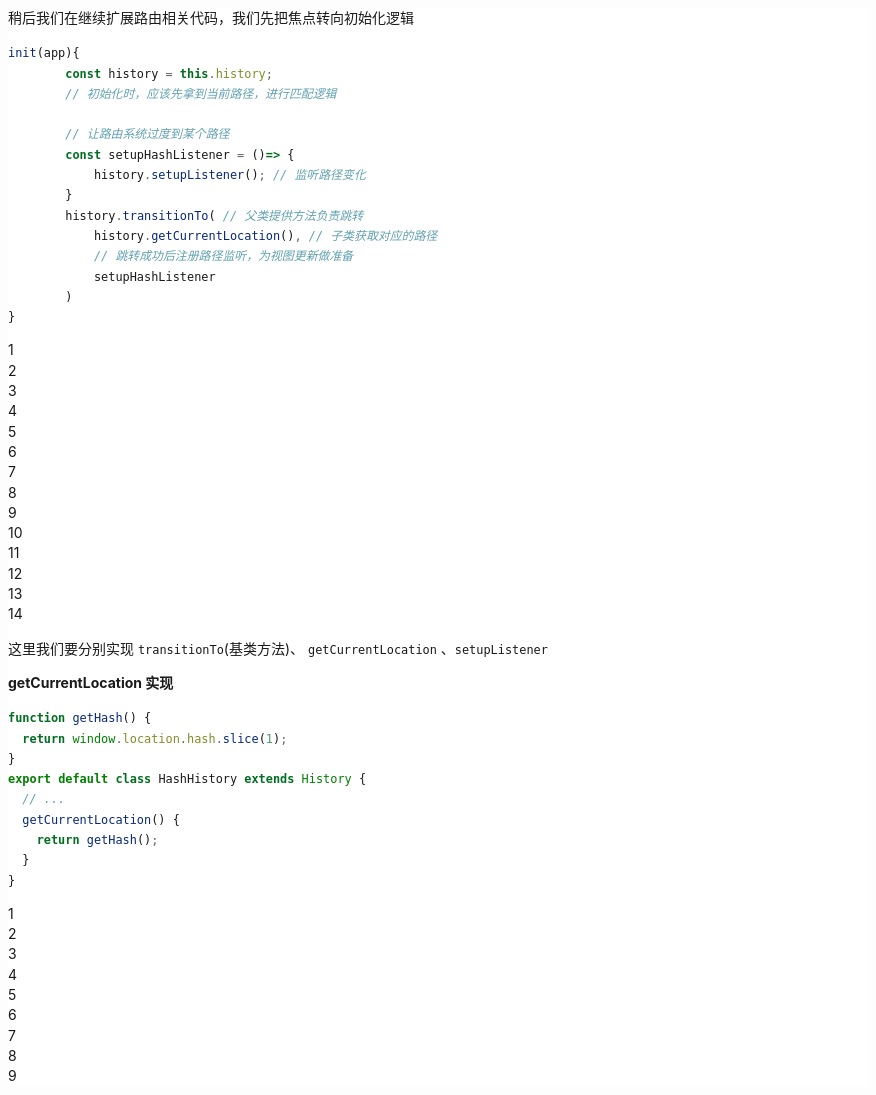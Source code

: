 稍后我们在继续扩展路由相关代码，我们先把焦点转向初始化逻辑

```js
init(app){
        const history = this.history;
        // 初始化时，应该先拿到当前路径，进行匹配逻辑

        // 让路由系统过度到某个路径
        const setupHashListener = ()=> {
            history.setupListener(); // 监听路径变化
        }
        history.transitionTo( // 父类提供方法负责跳转
            history.getCurrentLocation(), // 子类获取对应的路径
            // 跳转成功后注册路径监听，为视图更新做准备
            setupHashListener
        )
}
```

1  
2  
3  
4  
5  
6  
7  
8  
9  
10  
11  
12  
13  
14

这里我们要分别实现 `transitionTo`(基类方法)、 `getCurrentLocation` 、`setupListener`

**getCurrentLocation 实现**

```js
function getHash() {
  return window.location.hash.slice(1);
}
export default class HashHistory extends History {
  // ...
  getCurrentLocation() {
    return getHash();
  }
}
```

1  
2  
3  
4  
5  
6  
7  
8  
9
